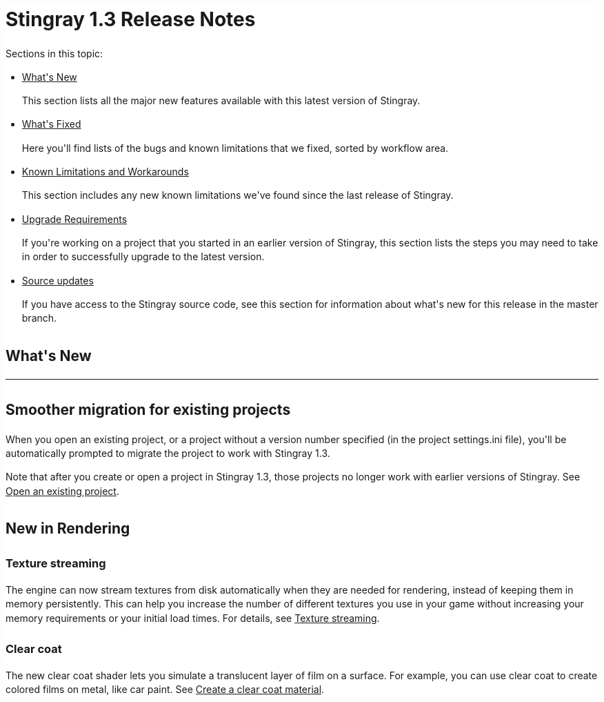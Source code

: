 # Stingray 1.3 Release Notes
<a name="top"></a>

Sections in this topic:

-	[What's New](#whats-new)

	This section lists all the major new features available with this latest version of Stingray.

-	[What's Fixed](#whats-fixed)

	Here you'll find lists of the bugs and known limitations that we fixed, sorted by workflow area.

-	[Known Limitations and Workarounds](#known-limitations)

	This section includes any new known limitations we've found since the last release of Stingray.

-	[Upgrade Requirements](#upgrade-requirements)

	If you're working on a project that you started in an earlier version of Stingray, this section lists the steps you may need to take in order to successfully upgrade to the latest version.

-	[Source updates](#source-updates)

	If you have access to the Stingray source code, see this section for information about what's new for this release in the master branch.

## What's New

* * *

## Smoother migration for existing projects

When you open an existing project, or a project without a version number specified (in the project settings.ini file), you'll be automatically prompted to migrate the project to work with Stingray 1.3.

Note that after you create or open a project in Stingray 1.3, those projects no longer work with earlier versions of Stingray. See [Open an existing project](http://help-staging.autodesk.com/view/Stingray/ENU/?contextId=open-an-existing-project).

## New in Rendering

### Texture streaming

The engine can now stream textures from disk automatically when they are needed for rendering, instead of keeping them in memory persistently. This can help you increase the number of different textures you use in your game without increasing your memory requirements or your initial load times. For details, see [Texture streaming](http://help-staging.autodesk.com/view/Stingray/ENU/?contextId=texture-streaming).

### Clear coat

The new clear coat shader lets you simulate a translucent layer of film on a surface. For example, you can use clear coat to create colored films on metal, like car paint. See [Create a clear coat material](http://help-staging.autodesk.com/view/Stingray/ENU/?contextId=create-a-clear-coat-material).
